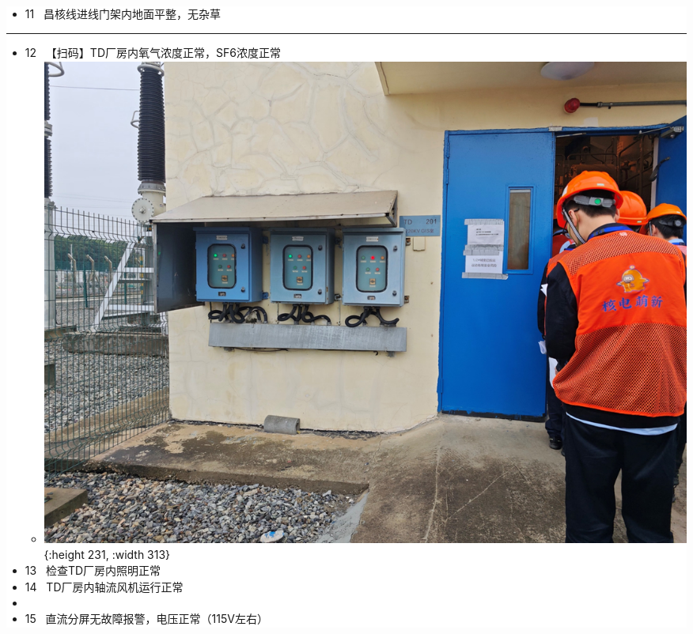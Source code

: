 - 11   昌核线进线门架内地面平整，无杂草
- ---
- 12   【扫码】TD厂房内氧气浓度正常，SF6浓度正常
	- ![image.png](../assets/image_1712203309146_0.png){:height 231, :width 313}
- 13   检查TD厂房内照明正常
- 14   TD厂房内轴流风机运行正常
-
- 15   直流分屏无故障报警，电压正常（115V左右）
